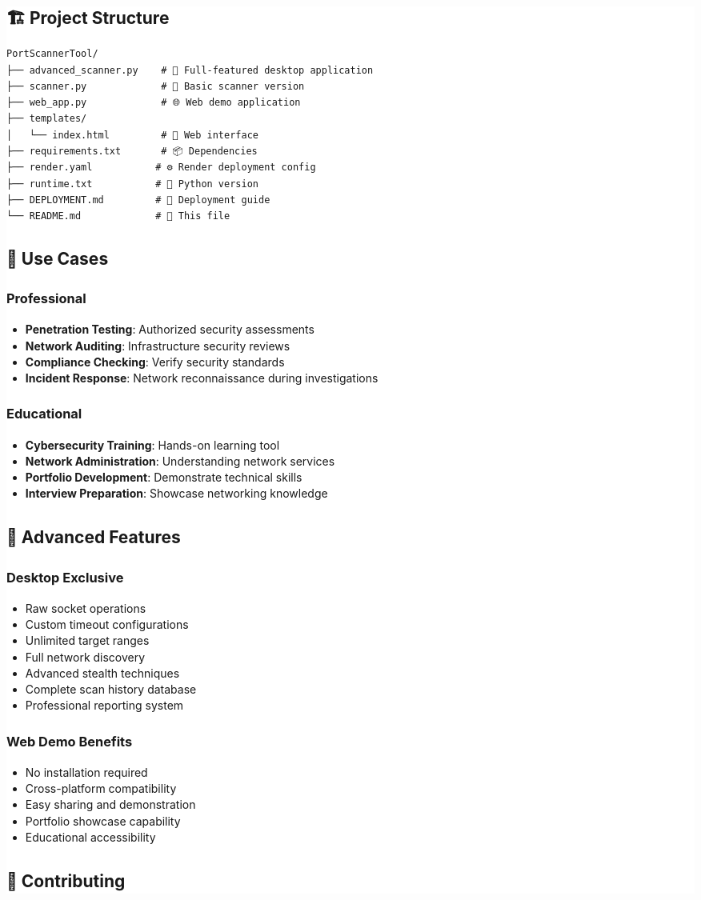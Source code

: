 ## 🏗️ **Project Structure**

```
PortScannerTool/
├── advanced_scanner.py    # 🎯 Full-featured desktop application
├── scanner.py             # 🔧 Basic scanner version
├── web_app.py             # 🌐 Web demo application
├── templates/
│   └── index.html         # 🎨 Web interface
├── requirements.txt       # 📦 Dependencies
├── render.yaml           # ⚙️ Render deployment config
├── runtime.txt           # 🐍 Python version
├── DEPLOYMENT.md         # 🚀 Deployment guide
└── README.md             # 📖 This file
```

## 🎯 **Use Cases**

### Professional
- **Penetration Testing**: Authorized security assessments
- **Network Auditing**: Infrastructure security reviews
- **Compliance Checking**: Verify security standards
- **Incident Response**: Network reconnaissance during investigations

### Educational
- **Cybersecurity Training**: Hands-on learning tool
- **Network Administration**: Understanding network services
- **Portfolio Development**: Demonstrate technical skills
- **Interview Preparation**: Showcase networking knowledge

## 🔧 **Advanced Features**

### Desktop Exclusive
- Raw socket operations
- Custom timeout configurations
- Unlimited target ranges
- Full network discovery
- Advanced stealth techniques
- Complete scan history database
- Professional reporting system

### Web Demo Benefits
- No installation required
- Cross-platform compatibility
- Easy sharing and demonstration
- Portfolio showcase capability
- Educational accessibility

## 📝 **Contributing**
